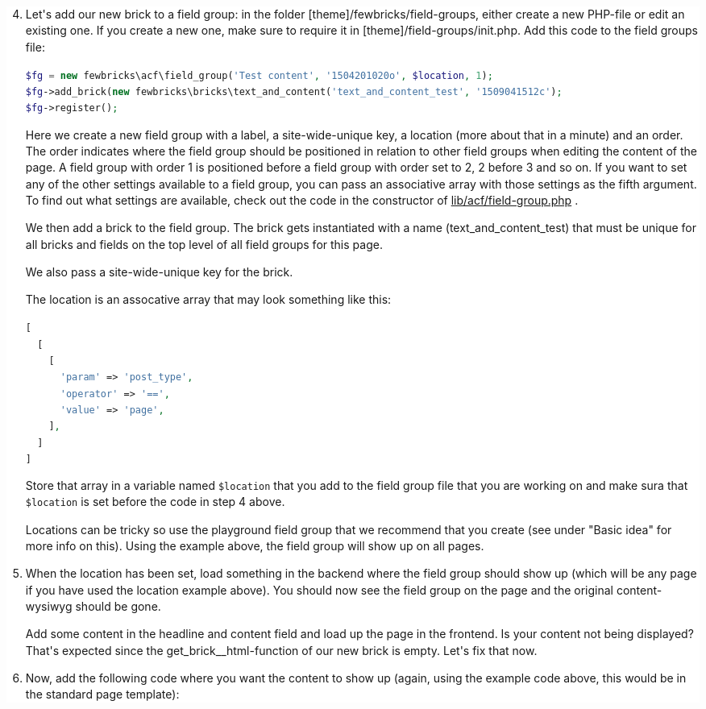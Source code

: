 4. Let's add our new brick to a field group: in the folder [theme]/fewbricks/field-groups, either create a new PHP-file or edit an existing one. If you create a new one, make sure to require it in [theme]/field-groups/init.php. Add this code to the field groups file:
  
    ```php
    $fg = new fewbricks\acf\field_group('Test content', '1504201020o', $location, 1);
    $fg->add_brick(new fewbricks\bricks\text_and_content('text_and_content_test', '1509041512c');
    $fg->register();
    ```
        
    Here we create a new field group with a label, a site-wide-unique key, a location (more about that in a minute) and an order. The order indicates where the field group should be positioned in relation to other field groups when editing the content of the page. A field group with order 1 is positioned before a field group with order set to 2, 2 before 3 and so on. If you want to set any of the other settings available to a field group, you can pass an associative array with those settings as the fifth argument. To find out what settings are available, check out the code in the constructor of [lib/acf/field-group.php](lib/acf/field-group.php) .
    
    We then add a brick to the field group. The brick gets instantiated with a name (text_and_content_test) that must be unique for all bricks and fields on the top level of all field groups for this page.
    
    We also pass a site-wide-unique key for the brick.
    
    The location is an assocative array that may look something like this:
    
    ```php
    [
      [
        [
          'param' => 'post_type',
          'operator' => '==',
          'value' => 'page',
        ],
      ]
    ]
    ```
        
    Store that array in a variable named `$location` that you add to the field group file that you are working on and make sura that `$location` is set before the code in step 4 above.
        
    Locations can be tricky so use the playground field group that we recommend that you create (see under "Basic idea" for more info on this). Using the example above, the field group will show up on all pages.
    
5. When the location has been set, load something in the backend where the field group should show up (which will be any page if you have used the location example above). You should now see the field group on the page and the original content-wysiwyg should be gone.
    
    Add some content in the headline and content field and load up the page in the frontend. Is your content not being displayed? That's expected since the get_brick__html-function of our new brick is empty. Let's fix that now.
    
6. Now, add the following code where you want the content to show up (again, using the example code above, this would be in the standard page template):
